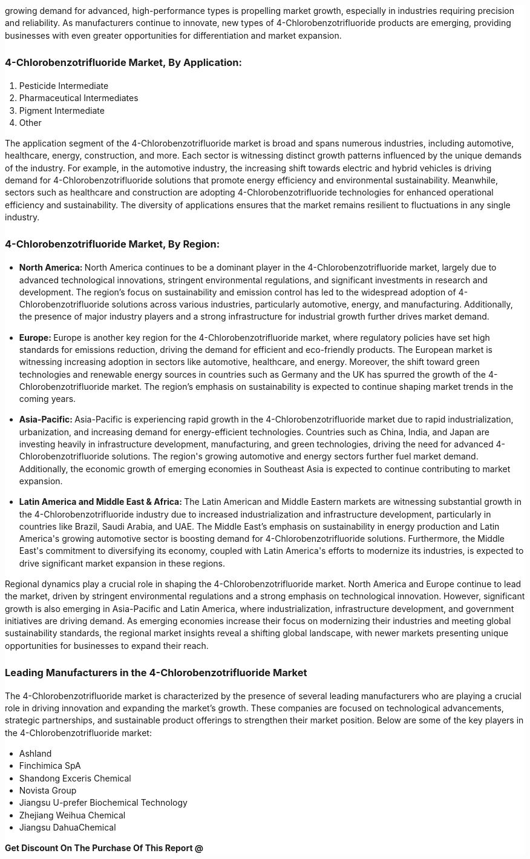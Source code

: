 growing demand for advanced, high-performance types is propelling market growth, especially in industries requiring precision and reliability. As manufacturers continue to innovate, new types of 4-Chlorobenzotrifluoride products are emerging, providing businesses with even greater opportunities for differentiation and market expansion.</p><h3>4-Chlorobenzotrifluoride Market,&nbsp;By Application:</h3><ol><li>Pesticide Intermediate<li> Pharmaceutical Intermediates<li> Pigment Intermediate<li> Other</li></ol><p>The application segment of the 4-Chlorobenzotrifluoride market is broad and spans numerous industries, including automotive, healthcare, energy, construction, and more. Each sector is witnessing distinct growth patterns influenced by the unique demands of the industry. For example, in the automotive industry, the increasing shift towards electric and hybrid vehicles is driving demand for 4-Chlorobenzotrifluoride solutions that promote energy efficiency and environmental sustainability. Meanwhile, sectors such as healthcare and construction are adopting 4-Chlorobenzotrifluoride technologies for enhanced operational efficiency and sustainability. The diversity of applications ensures that the market remains resilient to fluctuations in any single industry.</p><h3>4-Chlorobenzotrifluoride Market, By Region:</h3><ul><li><p><strong>North America:&nbsp;</strong>North America continues to be a dominant player in the 4-Chlorobenzotrifluoride market, largely due to advanced technological innovations, stringent environmental regulations, and significant investments in research and development. The region&rsquo;s focus on sustainability and emission control has led to the widespread adoption of 4-Chlorobenzotrifluoride solutions across various industries, particularly automotive, energy, and manufacturing. Additionally, the presence of major industry players and a strong infrastructure for industrial growth further drives market demand.</p></li><li><p><strong><strong>Europe:&nbsp;</strong></strong>Europe is another key region for the 4-Chlorobenzotrifluoride market, where regulatory policies have set high standards for emissions reduction, driving the demand for efficient and eco-friendly products. The European market is witnessing increasing adoption in sectors like automotive, healthcare, and energy. Moreover, the shift toward green technologies and renewable energy sources in countries such as Germany and the UK has spurred the growth of the 4-Chlorobenzotrifluoride market. The region&rsquo;s emphasis on sustainability is expected to continue shaping market trends in the coming years.</p></li><li><p><strong><strong>Asia-Pacific:&nbsp;</strong></strong>Asia-Pacific is experiencing rapid growth in the 4-Chlorobenzotrifluoride market due to rapid industrialization, urbanization, and increasing demand for energy-efficient technologies. Countries such as China, India, and Japan are investing heavily in infrastructure development, manufacturing, and green technologies, driving the need for advanced 4-Chlorobenzotrifluoride solutions. The region's growing automotive and energy sectors further fuel market demand. Additionally, the economic growth of emerging economies in Southeast Asia is expected to continue contributing to market expansion.</p></li><li><p><strong><strong>Latin America and Middle East &amp; Africa:&nbsp;</strong></strong>The Latin American and Middle Eastern markets are witnessing substantial growth in the 4-Chlorobenzotrifluoride industry due to increased industrialization and infrastructure development, particularly in countries like Brazil, Saudi Arabia, and UAE. The Middle East&rsquo;s emphasis on sustainability in energy production and Latin America's growing automotive sector is boosting demand for 4-Chlorobenzotrifluoride solutions. Furthermore, the Middle East's commitment to diversifying its economy, coupled with Latin America's efforts to modernize its industries, is expected to drive significant market expansion in these regions.</p></li></ul><p>Regional dynamics play a crucial role in shaping the 4-Chlorobenzotrifluoride market. North America and Europe continue to lead the market, driven by stringent environmental regulations and a strong emphasis on technological innovation. However, significant growth is also emerging in Asia-Pacific and Latin America, where industrialization, infrastructure development, and government initiatives are driving demand. As emerging economies increase their focus on modernizing their industries and meeting global sustainability standards, the regional market insights reveal a shifting global landscape, with newer markets presenting unique opportunities for businesses to expand their reach.</p><h3><strong>Leading Manufacturers in the 4-Chlorobenzotrifluoride Market</strong></h3><p>The 4-Chlorobenzotrifluoride market is characterized by the presence of several leading manufacturers who are playing a crucial role in driving innovation and expanding the market&rsquo;s growth. These companies are focused on technological advancements, strategic partnerships, and sustainable product offerings to strengthen their market position. Below are some of the key players in the 4-Chlorobenzotrifluoride market:</p></div><div class="article-main__content" data-test-id="publishing-text-block"><ul><li><span class="">Ashland<li> Finchimica SpA<li> Shandong Exceris Chemical<li> Novista Group<li> Jiangsu U-prefer Biochemical Technology<li> Zhejiang Weihua Chemical<li> Jiangsu DahuaChemical</span></li></ul></div><div class="article-main__content" data-test-id="publishing-text-block"><p><span class="font-[700]"><strong>Get Discount On The Purchase Of This Report @</strong>